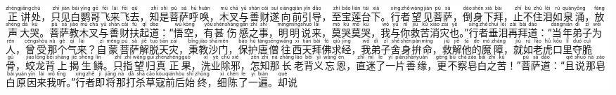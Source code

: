 <ruby>正<rt>zhèng</rt></ruby><ruby>讲<rt>jiǎng</rt></ruby><ruby>处<rt>chù</rt></ruby>，<ruby>只<rt>zhī</rt></ruby><ruby>见<rt>jiàn</rt></ruby><ruby>白<rt>bái</rt></ruby><ruby>鹦<rt>yīng</rt></ruby><ruby>哥<rt>gē</rt></ruby><ruby>飞<rt>fēi</rt></ruby><ruby>来<rt>lái</rt></ruby><ruby>飞<rt>fēi</rt></ruby><ruby>去<rt>qù</rt></ruby>，<ruby>知<rt>zhī</rt></ruby><ruby>是<rt>shì</rt></ruby><ruby>菩<rt>pú</rt></ruby><ruby>萨<rt>sà</rt></ruby><ruby>呼<rt>hū</rt></ruby><ruby>唤<rt>huàn</rt></ruby>，<ruby>木<rt>mù</rt></ruby><ruby>叉<rt>chā</rt></ruby><ruby>与<rt>yǔ</rt></ruby><ruby>善<rt>shàn</rt></ruby><ruby>财<rt>cái</rt></ruby><ruby>遂<rt>suì</rt></ruby><ruby>向<rt>xiàng</rt></ruby><ruby>前<rt>qián</rt></ruby><ruby>引<rt>yǐn</rt></ruby><ruby>导<rt>dǎo</rt></ruby>，<ruby>至<rt>zhì</rt></ruby><ruby>宝<rt>bǎo</rt></ruby><ruby>莲<rt>lián</rt></ruby><ruby>台<rt>tái</rt></ruby><ruby>下<rt>xià</rt></ruby>。<ruby>行<rt>xíng</rt></ruby><ruby>者<rt>zhě</rt></ruby><ruby>望<rt>wàng</rt></ruby><ruby>见<rt>jiàn</rt></ruby><ruby>菩<rt>pú</rt></ruby><ruby>萨<rt>sà</rt></ruby>，<ruby>倒<rt>dào</rt></ruby><ruby>身<rt>shēn</rt></ruby><ruby>下<rt>xià</rt></ruby><ruby>拜<rt>bài</rt></ruby>，<ruby>止<rt>zhǐ</rt></ruby><ruby>不<rt>bú</rt></ruby><ruby>住<rt>zhù</rt></ruby><ruby>泪<rt>lèi</rt></ruby><ruby>如<rt>rú</rt></ruby><ruby>泉<rt>quán</rt></ruby><ruby>涌<rt>yǒng</rt></ruby>，<ruby>放<rt>fàng</rt></ruby><ruby>声<rt>shēng</rt></ruby><ruby>大<rt>dà</rt></ruby><ruby>哭<rt>kū</rt></ruby>。<ruby>菩<rt>pú</rt></ruby><ruby>萨<rt>sà</rt></ruby><ruby>教<rt>jiào</rt></ruby><ruby>木<rt>mù</rt></ruby><ruby>叉<rt>chā</rt></ruby><ruby>与<rt>yǔ</rt></ruby><ruby>善<rt>shàn</rt></ruby><ruby>财<rt>cái</rt></ruby><ruby>扶<rt>fú</rt></ruby><ruby>起<rt>qǐ</rt></ruby><ruby>道<rt>dào</rt></ruby>：“<ruby>悟<rt>wù</rt></ruby><ruby>空<rt>kōng</rt></ruby>，<ruby>有<rt>yǒu</rt></ruby><ruby>甚<rt>shèn</rt></ruby><ruby>伤<rt>shāng</rt></ruby><ruby>感<rt>gǎn</rt></ruby><ruby>之<rt>zhī</rt></ruby><ruby>事<rt>shì</rt></ruby>，<ruby>明<rt>míng</rt></ruby><ruby>明<rt>míng</rt></ruby><ruby>说<rt>shuō</rt></ruby><ruby>来<rt>lái</rt></ruby>，<ruby>莫<rt>mò</rt></ruby><ruby>哭<rt>kū</rt></ruby><ruby>莫<rt>mò</rt></ruby><ruby>哭<rt>kū</rt></ruby>，<ruby>我<rt>wǒ</rt></ruby><ruby>与<rt>yǔ</rt></ruby><ruby>你<rt>nǐ</rt></ruby><ruby>救<rt>jiù</rt></ruby><ruby>苦<rt>kǔ</rt></ruby><ruby>消<rt>xiāo</rt></ruby><ruby>灾<rt>zāi</rt></ruby><ruby>也<rt>yě</rt></ruby>。”<ruby>行<rt>xíng</rt></ruby><ruby>者<rt>zhě</rt></ruby><ruby>垂<rt>chuí</rt></ruby><ruby>泪<rt>lèi</rt></ruby><ruby>再<rt>zài</rt></ruby><ruby>拜<rt>bài</rt></ruby><ruby>道<rt>dào</rt></ruby>：“<ruby>当<rt>dāng</rt></ruby><ruby>年<rt>nián</rt></ruby><ruby>弟<rt>dì</rt></ruby><ruby>子<rt>zǐ</rt></ruby><ruby>为<rt>wéi</rt></ruby><ruby>人<rt>rén</rt></ruby>，<ruby>曾<rt>céng</rt></ruby><ruby>受<rt>shòu</rt></ruby><ruby>那<rt>nà</rt></ruby><ruby>个<rt>gè</rt></ruby><ruby>气<rt>qì</rt></ruby><ruby>来<rt>lái</rt></ruby>？<ruby>自<rt>zì</rt></ruby><ruby>蒙<rt>méng</rt></ruby><ruby>菩<rt>pú</rt></ruby><ruby>萨<rt>sà</rt></ruby><ruby>解<rt>jiě</rt></ruby><ruby>脱<rt>tuō</rt></ruby><ruby>天<rt>tiān</rt></ruby><ruby>灾<rt>zāi</rt></ruby>，<ruby>秉<rt>bǐng</rt></ruby><ruby>教<rt>jiào</rt></ruby><ruby>沙<rt>shā</rt></ruby><ruby>门<rt>mén</rt></ruby>，<ruby>保<rt>bǎo</rt></ruby><ruby>护<rt>hù</rt></ruby><ruby>唐<rt>táng</rt></ruby><ruby>僧<rt>sēng</rt></ruby><ruby>往<rt>wǎng</rt></ruby><ruby>西<rt>xī</rt></ruby><ruby>天<rt>tiān</rt></ruby><ruby>拜<rt>bài</rt></ruby><ruby>佛<rt>fó</rt></ruby><ruby>求<rt>qiú</rt></ruby><ruby>经<rt>jīng</rt></ruby>，<ruby>我<rt>wǒ</rt></ruby><ruby>弟<rt>dì</rt></ruby><ruby>子<rt>zǐ</rt></ruby><ruby>舍<rt>shě</rt></ruby><ruby>身<rt>shēn</rt></ruby><ruby>拚<rt>pàn</rt></ruby><ruby>命<rt>mìng</rt></ruby>，<ruby>救<rt>jiù</rt></ruby><ruby>解<rt>jiě</rt></ruby><ruby>他<rt>tā</rt></ruby><ruby>的<rt>de</rt></ruby><ruby>魔<rt>mó</rt></ruby><ruby>障<rt>zhàng</rt></ruby>，<ruby>就<rt>jiù</rt></ruby><ruby>如<rt>rú</rt></ruby><ruby>老<rt>lǎo</rt></ruby><ruby>虎<rt>hǔ</rt></ruby><ruby>口<rt>kǒu</rt></ruby><ruby>里<rt>lǐ</rt></ruby><ruby>夺<rt>duó</rt></ruby><ruby>脆<rt>cuì</rt></ruby><ruby>骨<rt>gǔ</rt></ruby>，<ruby>蛟<rt>jiāo</rt></ruby><ruby>龙<rt>lóng</rt></ruby><ruby>背<rt>bèi</rt></ruby><ruby>上<rt>shàng</rt></ruby><ruby>揭<rt>jiē</rt></ruby><ruby>生<rt>shēng</rt></ruby><ruby>鳞<rt>lín</rt></ruby>。<ruby>只<rt>zhǐ</rt></ruby><ruby>指<rt>zhǐ</rt></ruby><ruby>望<rt>wàng</rt></ruby><ruby>归<rt>guī</rt></ruby><ruby>真<rt>zhēn</rt></ruby><ruby>正<rt>zhèng</rt></ruby><ruby>果<rt>guǒ</rt></ruby>，<ruby>洗<rt>xǐ</rt></ruby><ruby>业<rt>yè</rt></ruby><ruby>除<rt>chú</rt></ruby><ruby>邪<rt>xié</rt></ruby>，<ruby>怎<rt>zěn</rt></ruby><ruby>知<rt>zhī</rt></ruby><ruby>那<rt>nà</rt></ruby><ruby>长<rt>zhǎng</rt></ruby><ruby>老<rt>lǎo</rt></ruby><ruby>背<rt>bèi</rt></ruby><ruby>义<rt>yì</rt></ruby><ruby>忘<rt>wàng</rt></ruby><ruby>恩<rt>ēn</rt></ruby>，<ruby>直<rt>zhí</rt></ruby><ruby>迷<rt>mí</rt></ruby><ruby>了<rt>le</rt></ruby><ruby>一<rt>yī</rt></ruby><ruby>片<rt>piàn</rt></ruby><ruby>善<rt>shàn</rt></ruby><ruby>缘<rt>yuán</rt></ruby>，<ruby>更<rt>gèng</rt></ruby><ruby>不<rt>bù</rt></ruby><ruby>察<rt>chá</rt></ruby><ruby>皂<rt>zào</rt></ruby><ruby>白<rt>bái</rt></ruby><ruby>之<rt>zhī</rt></ruby><ruby>苦<rt>kǔ</rt></ruby>！”<ruby>菩<rt>pú</rt></ruby><ruby>萨<rt>sà</rt></ruby><ruby>道<rt>dào</rt></ruby>：“<ruby>且<rt>qiě</rt></ruby><ruby>说<rt>shuō</rt></ruby><ruby>那<rt>nà</rt></ruby><ruby>皂<rt>zào</rt></ruby><ruby>白<rt>bái</rt></ruby><ruby>原<rt>yuán</rt></ruby><ruby>因<rt>yīn</rt></ruby><ruby>来<rt>lái</rt></ruby><ruby>我<rt>wǒ</rt></ruby><ruby>听<rt>tīng</rt></ruby>。”<ruby>行<rt>xíng</rt></ruby><ruby>者<rt>zhě</rt></ruby><ruby>即<rt>jí</rt></ruby><ruby>将<rt>jiāng</rt></ruby><ruby>那<rt>nà</rt></ruby><ruby>打<rt>dǎ</rt></ruby><ruby>杀<rt>shā</rt></ruby><ruby>草<rt>cǎo</rt></ruby><ruby>寇<rt>kòu</rt></ruby><ruby>前<rt>qián</rt></ruby><ruby>后<rt>hòu</rt></ruby><ruby>始<rt>shǐ</rt></ruby><ruby>终<rt>zhōng</rt></ruby>，<ruby>细<rt>xì</rt></ruby><ruby>陈<rt>chén</rt></ruby><ruby>了<rt>le</rt></ruby><ruby>一<rt>yī</rt></ruby><ruby>遍<rt>biàn</rt></ruby>。<ruby>却<rt>què</rt></ruby><ruby>说